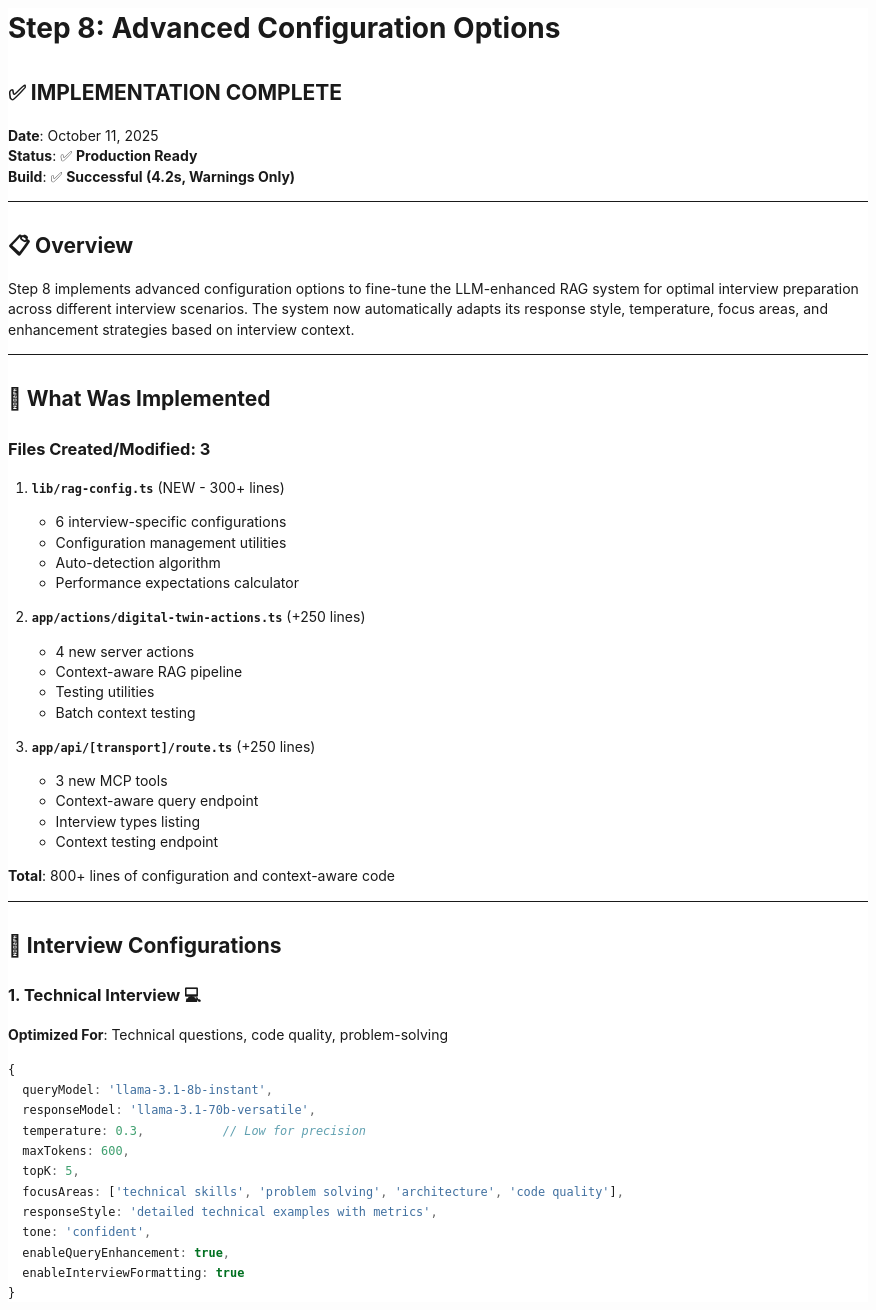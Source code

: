 # Step 8: Advanced Configuration Options

## ✅ IMPLEMENTATION COMPLETE

**Date**: October 11, 2025  
**Status**: ✅ **Production Ready**  
**Build**: ✅ **Successful (4.2s, Warnings Only)**

---

## 📋 Overview

Step 8 implements advanced configuration options to fine-tune the LLM-enhanced RAG system for optimal interview preparation across different interview scenarios. The system now automatically adapts its response style, temperature, focus areas, and enhancement strategies based on interview context.

---

## 🎯 What Was Implemented

### Files Created/Modified: 3

1. **`lib/rag-config.ts`** (NEW - 300+ lines)
   - 6 interview-specific configurations
   - Configuration management utilities
   - Auto-detection algorithm
   - Performance expectations calculator

2. **`app/actions/digital-twin-actions.ts`** (+250 lines)
   - 4 new server actions
   - Context-aware RAG pipeline
   - Testing utilities
   - Batch context testing

3. **`app/api/[transport]/route.ts`** (+250 lines)
   - 3 new MCP tools
   - Context-aware query endpoint
   - Interview types listing
   - Context testing endpoint

**Total**: 800+ lines of configuration and context-aware code

---

## 🎨 Interview Configurations

### 1. Technical Interview 💻

**Optimized For**: Technical questions, code quality, problem-solving

```typescript
{
  queryModel: 'llama-3.1-8b-instant',
  responseModel: 'llama-3.1-70b-versatile',
  temperature: 0.3,           // Low for precision
  maxTokens: 600,
  topK: 5,
  focusAreas: ['technical skills', 'problem solving', 'architecture', 'code quality'],
  responseStyle: 'detailed technical examples with metrics',
  tone: 'confident',
  enableQueryEnhancement: true,
  enableInterviewFormatting: true
}
```